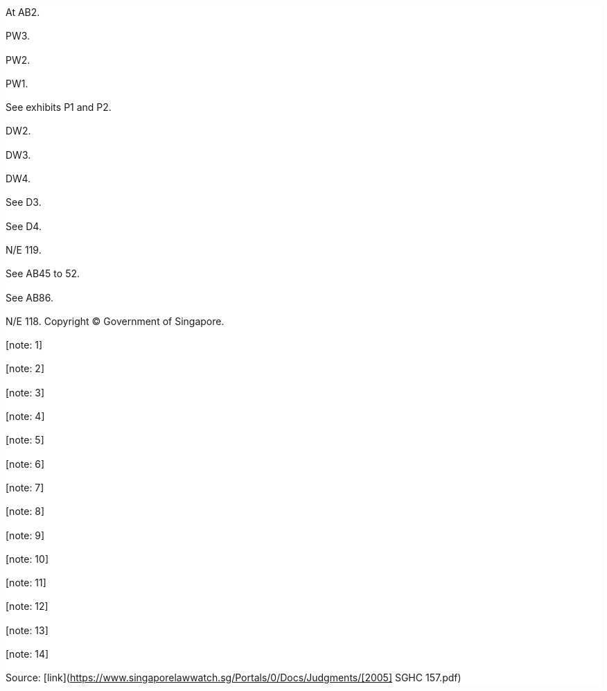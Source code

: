  At AB2. 

 PW3. 

 PW2. 

 PW1. 

 See exhibits P1 and P2. 

 DW2. 

 DW3. 

 DW4. 

 See D3. 

 See D4. 

 N/E 119. 

 See AB45 to 52. 

 See AB86. 

 N/E 118. Copyright © Government of Singapore. 

[note: 1] 

[note: 2] 

[note: 3] 

[note: 4] 

[note: 5] 

[note: 6] 

[note: 7] 

[note: 8] 

[note: 9] 

[note: 10] 

[note: 11] 

[note: 12] 

[note: 13] 

[note: 14] 


Source: [link](https://www.singaporelawwatch.sg/Portals/0/Docs/Judgments/[2005] SGHC 157.pdf)
